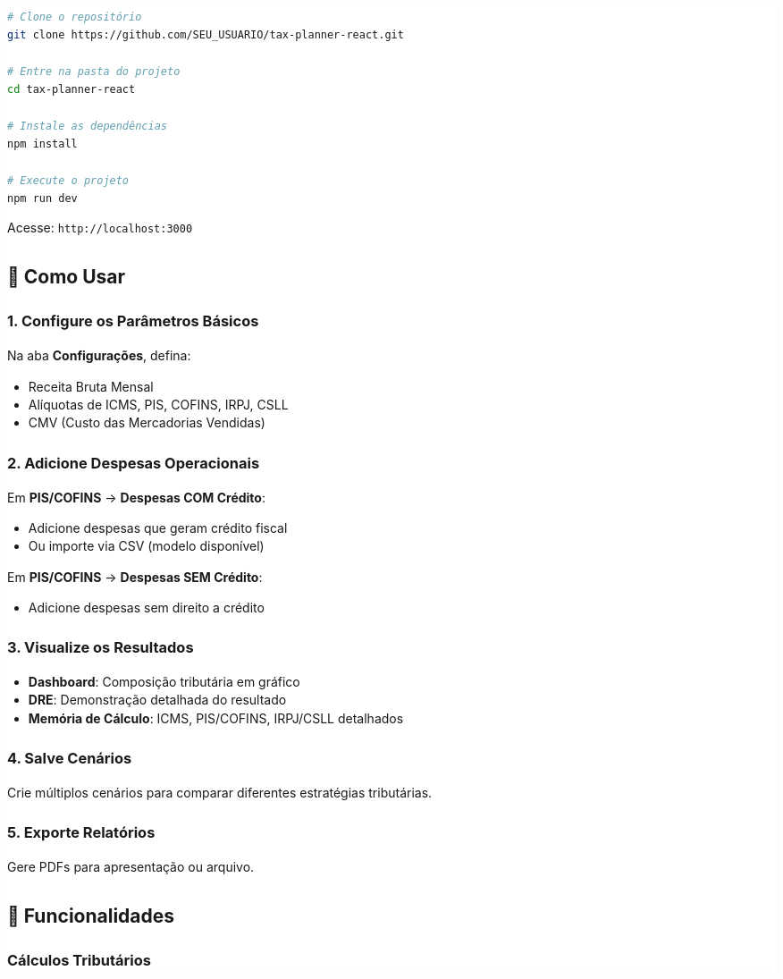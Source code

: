 ```bash
# Clone o repositório
git clone https://github.com/SEU_USUARIO/tax-planner-react.git

# Entre na pasta do projeto
cd tax-planner-react

# Instale as dependências
npm install

# Execute o projeto
npm run dev
```

Acesse: `http://localhost:3000`

## 📖 Como Usar

### 1. **Configure os Parâmetros Básicos**

Na aba **Configurações**, defina:
- Receita Bruta Mensal
- Alíquotas de ICMS, PIS, COFINS, IRPJ, CSLL
- CMV (Custo das Mercadorias Vendidas)

### 2. **Adicione Despesas Operacionais**

Em **PIS/COFINS** → **Despesas COM Crédito**:
- Adicione despesas que geram crédito fiscal
- Ou importe via CSV (modelo disponível)

Em **PIS/COFINS** → **Despesas SEM Crédito**:
- Adicione despesas sem direito a crédito

### 3. **Visualize os Resultados**

- **Dashboard**: Composição tributária em gráfico
- **DRE**: Demonstração detalhada do resultado
- **Memória de Cálculo**: ICMS, PIS/COFINS, IRPJ/CSLL detalhados

### 4. **Salve Cenários**

Crie múltiplos cenários para comparar diferentes estratégias tributárias.

### 5. **Exporte Relatórios**

Gere PDFs para apresentação ou arquivo.

## 🎯 Funcionalidades

### **Cálculos Tributários**
